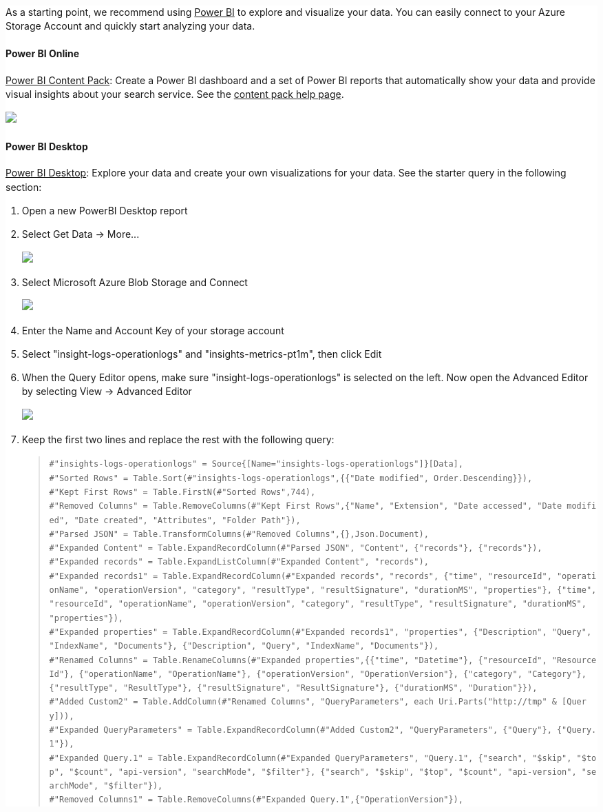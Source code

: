 As a starting point, we recommend using [Power BI](https://powerbi.microsoft.com) to explore and visualize your data. You can easily connect to your Azure Storage Account and quickly start analyzing your data. 

#### Power BI Online

[Power BI Content Pack](https://app.powerbi.com/getdata/services/azure-search): Create a Power BI dashboard and a set of Power BI reports that automatically show your data and provide visual insights about your search service. See the [content pack help page](https://powerbi.microsoft.com/en-us/documentation/powerbi-content-pack-azure-search/).

![][4]

#### Power BI Desktop

[Power BI Desktop](https://powerbi.microsoft.com/en-us/desktop): Explore your data and create your own visualizations for your data. See the starter query in the following section:

1. Open a new PowerBI Desktop report
2. Select Get Data -> More...

	![][5]

3. Select Microsoft Azure Blob Storage and Connect

	![][6]

4. Enter the Name and Account Key of your storage account
5. Select "insight-logs-operationlogs" and "insights-metrics-pt1m", then click Edit
6. When the Query Editor opens, make sure "insight-logs-operationlogs" is selected on the left. Now open the Advanced Editor by selecting View -> Advanced Editor

	![][7]

7. Keep the first two lines and replace the rest with the following query:

	>     #"insights-logs-operationlogs" = Source{[Name="insights-logs-operationlogs"]}[Data],
	>     #"Sorted Rows" = Table.Sort(#"insights-logs-operationlogs",{{"Date modified", Order.Descending}}),
	>     #"Kept First Rows" = Table.FirstN(#"Sorted Rows",744),
	>     #"Removed Columns" = Table.RemoveColumns(#"Kept First Rows",{"Name", "Extension", "Date accessed", "Date modified", "Date created", "Attributes", "Folder Path"}),
	>     #"Parsed JSON" = Table.TransformColumns(#"Removed Columns",{},Json.Document),
	>     #"Expanded Content" = Table.ExpandRecordColumn(#"Parsed JSON", "Content", {"records"}, {"records"}),
	>     #"Expanded records" = Table.ExpandListColumn(#"Expanded Content", "records"),
	>     #"Expanded records1" = Table.ExpandRecordColumn(#"Expanded records", "records", {"time", "resourceId", "operationName", "operationVersion", "category", "resultType", "resultSignature", "durationMS", "properties"}, {"time", "resourceId", "operationName", "operationVersion", "category", "resultType", "resultSignature", "durationMS", "properties"}),
	>     #"Expanded properties" = Table.ExpandRecordColumn(#"Expanded records1", "properties", {"Description", "Query", "IndexName", "Documents"}, {"Description", "Query", "IndexName", "Documents"}),
	>     #"Renamed Columns" = Table.RenameColumns(#"Expanded properties",{{"time", "Datetime"}, {"resourceId", "ResourceId"}, {"operationName", "OperationName"}, {"operationVersion", "OperationVersion"}, {"category", "Category"}, {"resultType", "ResultType"}, {"resultSignature", "ResultSignature"}, {"durationMS", "Duration"}}),
	>     #"Added Custom2" = Table.AddColumn(#"Renamed Columns", "QueryParameters", each Uri.Parts("http://tmp" & [Query])),
	>     #"Expanded QueryParameters" = Table.ExpandRecordColumn(#"Added Custom2", "QueryParameters", {"Query"}, {"Query.1"}),
	>     #"Expanded Query.1" = Table.ExpandRecordColumn(#"Expanded QueryParameters", "Query.1", {"search", "$skip", "$top", "$count", "api-version", "searchMode", "$filter"}, {"search", "$skip", "$top", "$count", "api-version", "searchMode", "$filter"}),
	>     #"Removed Columns1" = Table.RemoveColumns(#"Expanded Query.1",{"OperationVersion"}),

[1]: ./media/search-traffic-analytics/SettingsBlade.png
[2]: ./media/search-traffic-analytics/DiagnosticsBlade.png
[3]: ./media/search-traffic-analytics/ResourceId.png
[4]: ./media/search-traffic-analytics/Dashboard.png
[5]: ./media/search-traffic-analytics/GetData.png
[6]: ./media/search-traffic-analytics/BlobStorage.png
[7]: ./media/search-traffic-analytics/QueryEditor.png